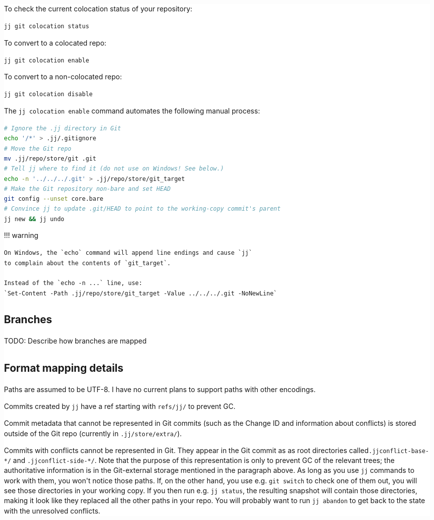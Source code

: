 To check the current colocation status of your repository:

```bash
jj git colocation status
```

To convert to a colocated repo:

```bash
jj git colocation enable
```

To convert to a non-colocated repo:

```bash
jj git colocation disable
```

The `jj colocation enable` command automates the following manual process:

```bash
# Ignore the .jj directory in Git
echo '/*' > .jj/.gitignore
# Move the Git repo
mv .jj/repo/store/git .git
# Tell jj where to find it (do not use on Windows! See below.)
echo -n '../../../.git' > .jj/repo/store/git_target
# Make the Git repository non-bare and set HEAD
git config --unset core.bare
# Convince jj to update .git/HEAD to point to the working-copy commit's parent
jj new && jj undo
```

!!! warning

    On Windows, the `echo` command will append line endings and cause `jj`
    to complain about the contents of `git_target`.

    Instead of the `echo -n ...` line, use:
    `Set-Content -Path .jj/repo/store/git_target -Value ../../../.git -NoNewLine`

## Branches

TODO: Describe how branches are mapped


## Format mapping details

Paths are assumed to be UTF-8. I have no current plans to support paths with
other encodings.

Commits created by `jj` have a ref starting with `refs/jj/` to prevent GC.

Commit metadata that cannot be represented in Git commits (such as the Change
ID and information about conflicts) is stored outside of the Git repo (currently
in `.jj/store/extra/`).

Commits with conflicts cannot be represented in Git. They appear in the Git
commit as as root directories called`.jjconflict-base-*/` and
`.jjconflict-side-*/`. Note that the purpose of this representation is only to
prevent GC of the relevant trees; the authoritative information is in the
Git-external storage mentioned in the paragraph above. As long as you use `jj`
commands to work with them, you won't notice those paths. If, on the other hand,
you use e.g. `git switch` to check one of them out, you will see those
directories in your working copy. If you then run e.g. `jj status`, the
resulting snapshot will contain those directories, making it look like they
replaced all the other paths in your repo. You will probably want to run
`jj abandon` to get back to the state with the unresolved conflicts.
